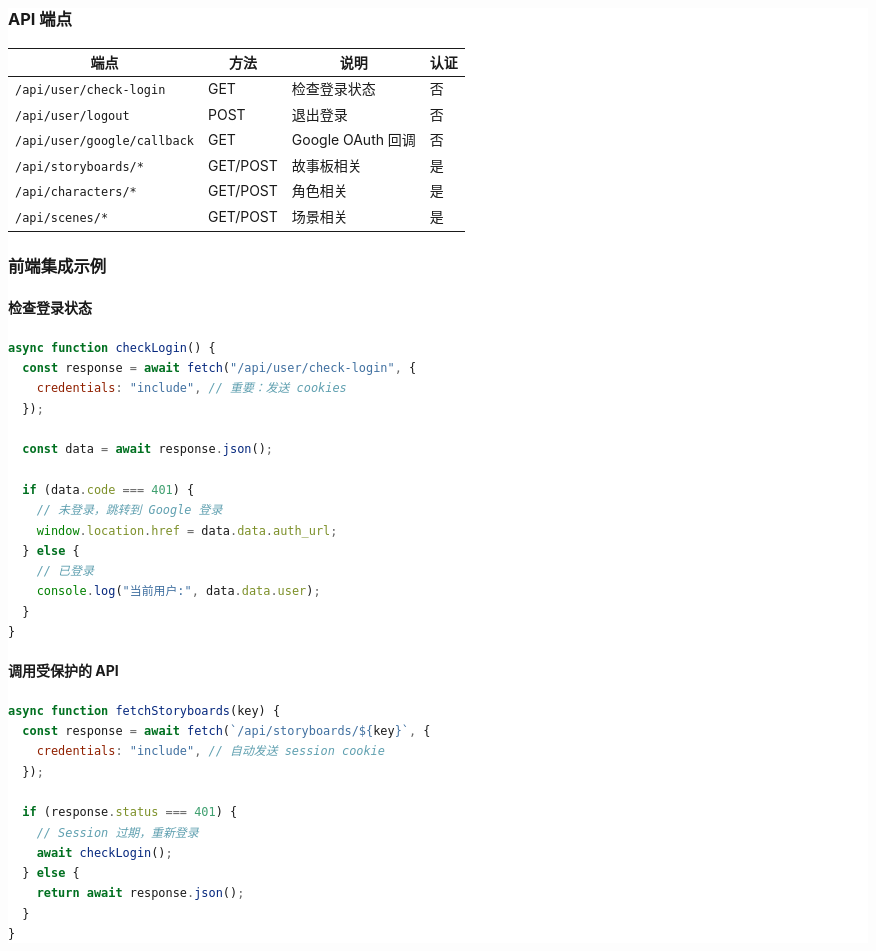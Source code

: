 ### API 端点

| 端点                        | 方法     | 说明              | 认证 |
| --------------------------- | -------- | ----------------- | ---- |
| `/api/user/check-login`     | GET      | 检查登录状态      | 否   |
| `/api/user/logout`          | POST     | 退出登录          | 否   |
| `/api/user/google/callback` | GET      | Google OAuth 回调 | 否   |
| `/api/storyboards/*`        | GET/POST | 故事板相关        | 是   |
| `/api/characters/*`         | GET/POST | 角色相关          | 是   |
| `/api/scenes/*`             | GET/POST | 场景相关          | 是   |

### 前端集成示例

#### 检查登录状态

```javascript
async function checkLogin() {
  const response = await fetch("/api/user/check-login", {
    credentials: "include", // 重要：发送 cookies
  });

  const data = await response.json();

  if (data.code === 401) {
    // 未登录，跳转到 Google 登录
    window.location.href = data.data.auth_url;
  } else {
    // 已登录
    console.log("当前用户:", data.data.user);
  }
}
```

#### 调用受保护的 API

```javascript
async function fetchStoryboards(key) {
  const response = await fetch(`/api/storyboards/${key}`, {
    credentials: "include", // 自动发送 session cookie
  });

  if (response.status === 401) {
    // Session 过期，重新登录
    await checkLogin();
  } else {
    return await response.json();
  }
}
```
